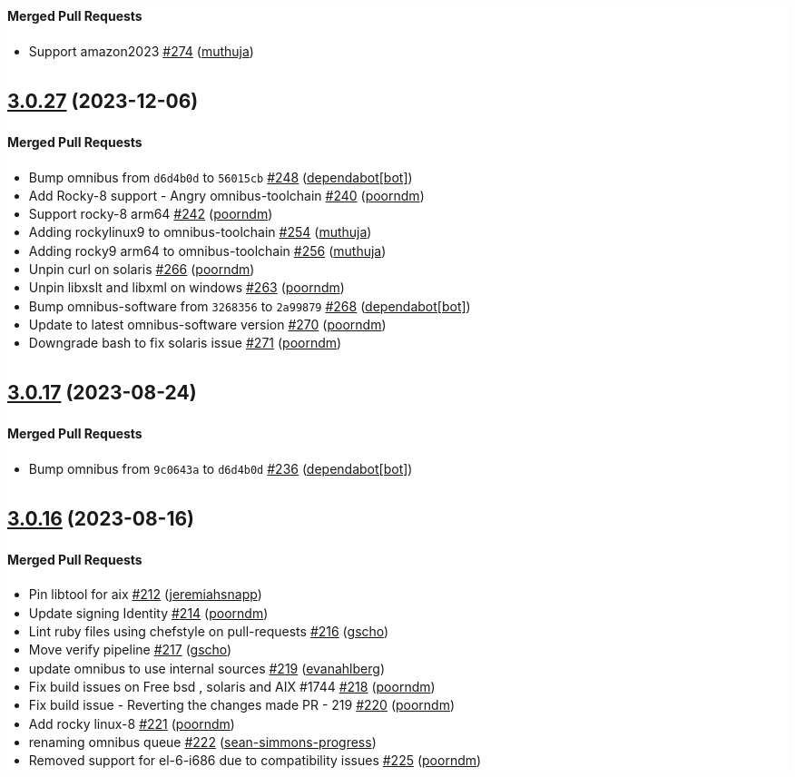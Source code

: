 #### Merged Pull Requests
- Support amazon2023  [#274](https://github.com/chef/omnibus-toolchain/pull/274) ([muthuja](https://github.com/muthuja))

## [3.0.27](https://github.com/chef/omnibus-toolchain/tree/3.0.27) (2023-12-06)

#### Merged Pull Requests
- Bump omnibus from `d6d4b0d` to `56015cb` [#248](https://github.com/chef/omnibus-toolchain/pull/248) ([dependabot[bot]](https://github.com/dependabot[bot]))
- Add Rocky-8 support - Angry omnibus-toolchain [#240](https://github.com/chef/omnibus-toolchain/pull/240) ([poorndm](https://github.com/poorndm))
- Support rocky-8 arm64 [#242](https://github.com/chef/omnibus-toolchain/pull/242) ([poorndm](https://github.com/poorndm))
- Adding rockylinux9 to omnibus-toolchain [#254](https://github.com/chef/omnibus-toolchain/pull/254) ([muthuja](https://github.com/muthuja))
- Adding rocky9 arm64 to omnibus-toolchain [#256](https://github.com/chef/omnibus-toolchain/pull/256) ([muthuja](https://github.com/muthuja))
- Unpin curl on solaris [#266](https://github.com/chef/omnibus-toolchain/pull/266) ([poorndm](https://github.com/poorndm))
- Unpin libxslt and libxml on windows [#263](https://github.com/chef/omnibus-toolchain/pull/263) ([poorndm](https://github.com/poorndm))
- Bump omnibus-software from `3268356` to `2a99879` [#268](https://github.com/chef/omnibus-toolchain/pull/268) ([dependabot[bot]](https://github.com/dependabot[bot]))
- Update to latest omnibus-software version [#270](https://github.com/chef/omnibus-toolchain/pull/270) ([poorndm](https://github.com/poorndm))
- Downgrade bash to fix solaris issue [#271](https://github.com/chef/omnibus-toolchain/pull/271) ([poorndm](https://github.com/poorndm))

## [3.0.17](https://github.com/chef/omnibus-toolchain/tree/3.0.17) (2023-08-24)

#### Merged Pull Requests
- Bump omnibus from `9c0643a` to `d6d4b0d` [#236](https://github.com/chef/omnibus-toolchain/pull/236) ([dependabot[bot]](https://github.com/dependabot[bot]))

## [3.0.16](https://github.com/chef/omnibus-toolchain/tree/3.0.16) (2023-08-16)

#### Merged Pull Requests
- Pin libtool for aix [#212](https://github.com/chef/omnibus-toolchain/pull/212) ([jeremiahsnapp](https://github.com/jeremiahsnapp))
- Update signing Identity  [#214](https://github.com/chef/omnibus-toolchain/pull/214) ([poorndm](https://github.com/poorndm))
- Lint ruby files using chefstyle on pull-requests [#216](https://github.com/chef/omnibus-toolchain/pull/216) ([gscho](https://github.com/gscho))
- Move verify pipeline [#217](https://github.com/chef/omnibus-toolchain/pull/217) ([gscho](https://github.com/gscho))
- update omnibus to use internal sources [#219](https://github.com/chef/omnibus-toolchain/pull/219) ([evanahlberg](https://github.com/evanahlberg))
- Fix build issues on Free bsd , solaris and AIX #1744 [#218](https://github.com/chef/omnibus-toolchain/pull/218) ([poorndm](https://github.com/poorndm))
- Fix build issue - Reverting the changes made PR - 219 [#220](https://github.com/chef/omnibus-toolchain/pull/220) ([poorndm](https://github.com/poorndm))
- Add rocky linux-8 [#221](https://github.com/chef/omnibus-toolchain/pull/221) ([poorndm](https://github.com/poorndm))
- renaming omnibus queue [#222](https://github.com/chef/omnibus-toolchain/pull/222) ([sean-simmons-progress](https://github.com/sean-simmons-progress))
- Removed support for el-6-i686 due to compatibility issues [#225](https://github.com/chef/omnibus-toolchain/pull/225) ([poorndm](https://github.com/poorndm))
